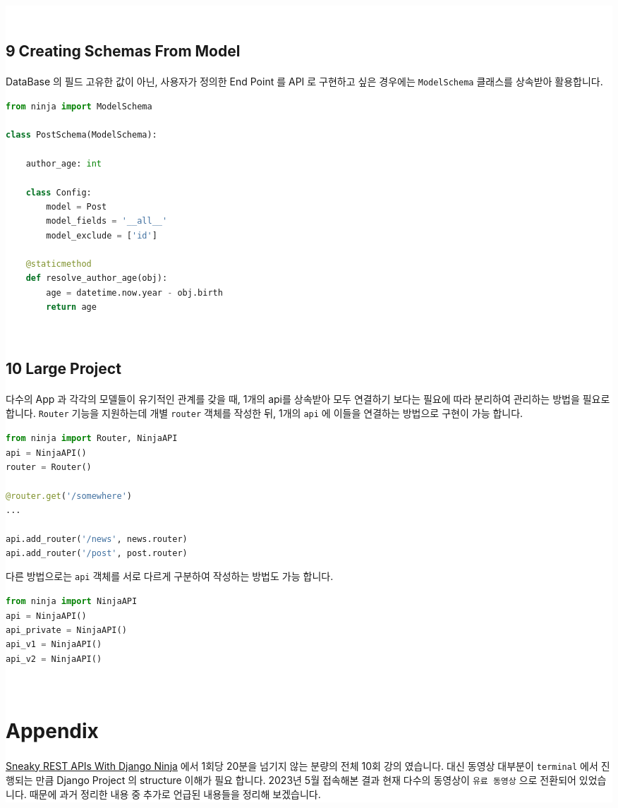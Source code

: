 <br>

## 9 Creating Schemas From Model
DataBase 의 필드 고유한 값이 아닌, 사용자가 정의한 End Point 를 API 로 구현하고 싶은 경우에는 `ModelSchema` 클래스를 상속받아 활용합니다.

```python
from ninja import ModelSchema

class PostSchema(ModelSchema):

    author_age: int

    class Config:
        model = Post
        model_fields = '__all__'
        model_exclude = ['id']

    @staticmethod
    def resolve_author_age(obj):
        age = datetime.now.year - obj.birth
        return age
```

<br>

## 10 Large Project
다수의 App 과 각각의 모델들이 유기적인 관계를 갖을 때, 1개의 api를 상속받아 모두 연결하기 보다는 필요에 따라 분리하여 관리하는 방법을 필요로 합니다. `Router` 기능을 지원하는데 개별 `router` 객체를 작성한 뒤, 1개의 `api` 에 이들을 연결하는 방법으로 구현이 가능 합니다.

```python
from ninja import Router, NinjaAPI
api = NinjaAPI()
router = Router()

@router.get('/somewhere')
...

api.add_router('/news', news.router)
api.add_router('/post', post.router)
```

다른 방법으로는 `api` 객체를 서로 다르게 구분하여 작성하는 방법도 가능 합니다.

```python
from ninja import NinjaAPI
api = NinjaAPI()
api_private = NinjaAPI()
api_v1 = NinjaAPI()
api_v2 = NinjaAPI()
```

<br/>

# Appendix
[Sneaky REST APIs With Django Ninja](https://realpython.com/courses/rest-apis-with-django-ninja/) 에서 1회당 20분을 넘기지 않는 분량의 전체 10회 강의 였습니다. 대신 동영상 대부분이 `terminal` 에서 진행되는 만큼 Django Project 의 structure 이해가 필요 합니다. 2023년 5월 접속해본 결과 현재 다수의 동영상이 `유료 동영상` 으로 전환되어 있었습니다. 때문에 과거 정리한 내용 중 추가로 언급된 내용들을 정리해 보겠습니다.

